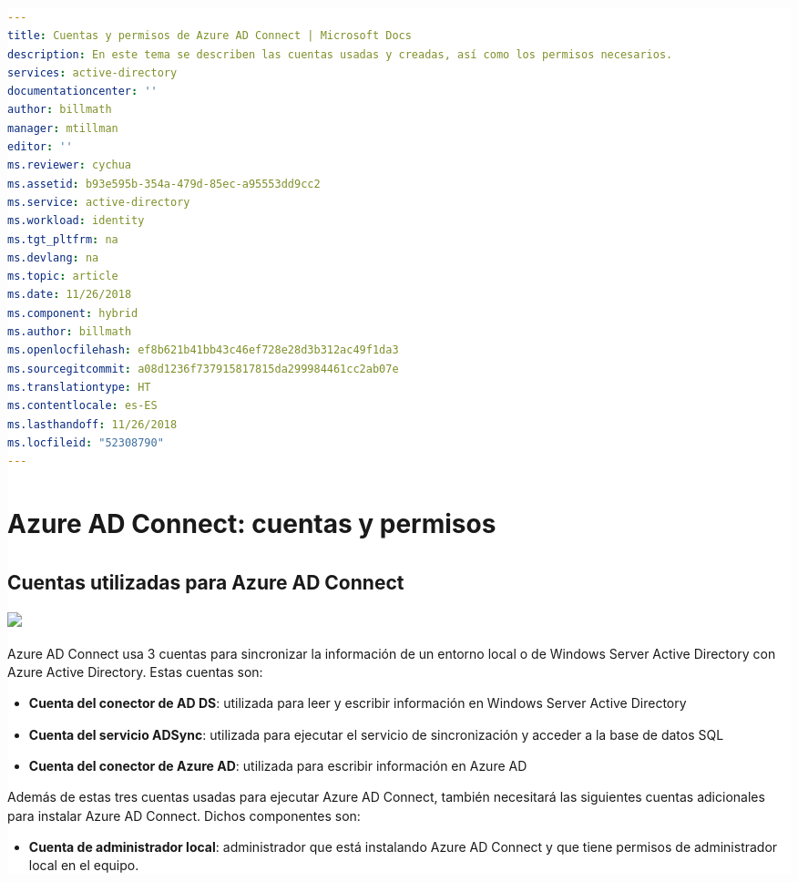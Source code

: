 ```yaml
---
title: Cuentas y permisos de Azure AD Connect | Microsoft Docs
description: En este tema se describen las cuentas usadas y creadas, así como los permisos necesarios.
services: active-directory
documentationcenter: ''
author: billmath
manager: mtillman
editor: ''
ms.reviewer: cychua
ms.assetid: b93e595b-354a-479d-85ec-a95553dd9cc2
ms.service: active-directory
ms.workload: identity
ms.tgt_pltfrm: na
ms.devlang: na
ms.topic: article
ms.date: 11/26/2018
ms.component: hybrid
ms.author: billmath
ms.openlocfilehash: ef8b621b41bb43c46ef728e28d3b312ac49f1da3
ms.sourcegitcommit: a08d1236f737915817815da299984461cc2ab07e
ms.translationtype: HT
ms.contentlocale: es-ES
ms.lasthandoff: 11/26/2018
ms.locfileid: "52308790"
---
```

# <a name="azure-ad-connect-accounts-and-permissions"></a>Azure AD Connect: cuentas y permisos

## <a name="accounts-used-for-azure-ad-connect"></a>Cuentas utilizadas para Azure AD Connect

![](media/reference-connect-accounts-permissions/account5.png)

Azure AD Connect usa 3 cuentas para sincronizar la información de un entorno local o de Windows Server Active Directory con Azure Active Directory.  Estas cuentas son:

- **Cuenta del conector de AD DS**: utilizada para leer y escribir información en Windows Server Active Directory

- **Cuenta del servicio ADSync**: utilizada para ejecutar el servicio de sincronización y acceder a la base de datos SQL

- **Cuenta del conector de Azure AD**: utilizada para escribir información en Azure AD

Además de estas tres cuentas usadas para ejecutar Azure AD Connect, también necesitará las siguientes cuentas adicionales para instalar Azure AD Connect.  Dichos componentes son:

- **Cuenta de administrador local**: administrador que está instalando Azure AD Connect y que tiene permisos de administrador local en el equipo.
